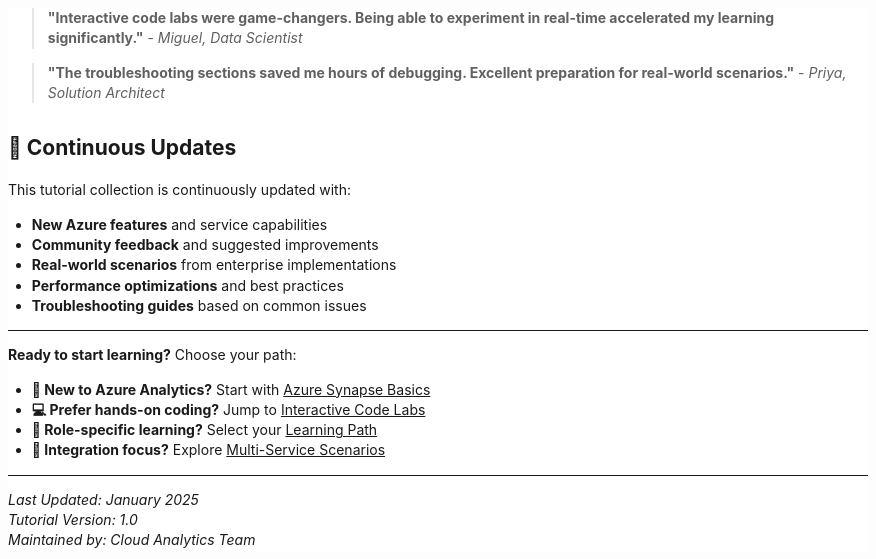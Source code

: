 > **"Interactive code labs were game-changers. Being able to experiment in real-time accelerated my learning significantly."** - *Miguel, Data Scientist*

> **"The troubleshooting sections saved me hours of debugging. Excellent preparation for real-world scenarios."** - *Priya, Solution Architect*

## 🔄 Continuous Updates

This tutorial collection is continuously updated with:

- **New Azure features** and service capabilities
- **Community feedback** and suggested improvements  
- **Real-world scenarios** from enterprise implementations
- **Performance optimizations** and best practices
- **Troubleshooting guides** based on common issues

---

**Ready to start learning?** Choose your path:

- **🚀 New to Azure Analytics?** Start with [Azure Synapse Basics](synapse/01-getting-started.md)
- **💻 Prefer hands-on coding?** Jump to [Interactive Code Labs](code-labs/README.md)
- **🎯 Role-specific learning?** Select your [Learning Path](learning-paths/README.md)
- **🔄 Integration focus?** Explore [Multi-Service Scenarios](integration/README.md)

---

*Last Updated: January 2025*  
*Tutorial Version: 1.0*  
*Maintained by: Cloud Analytics Team*